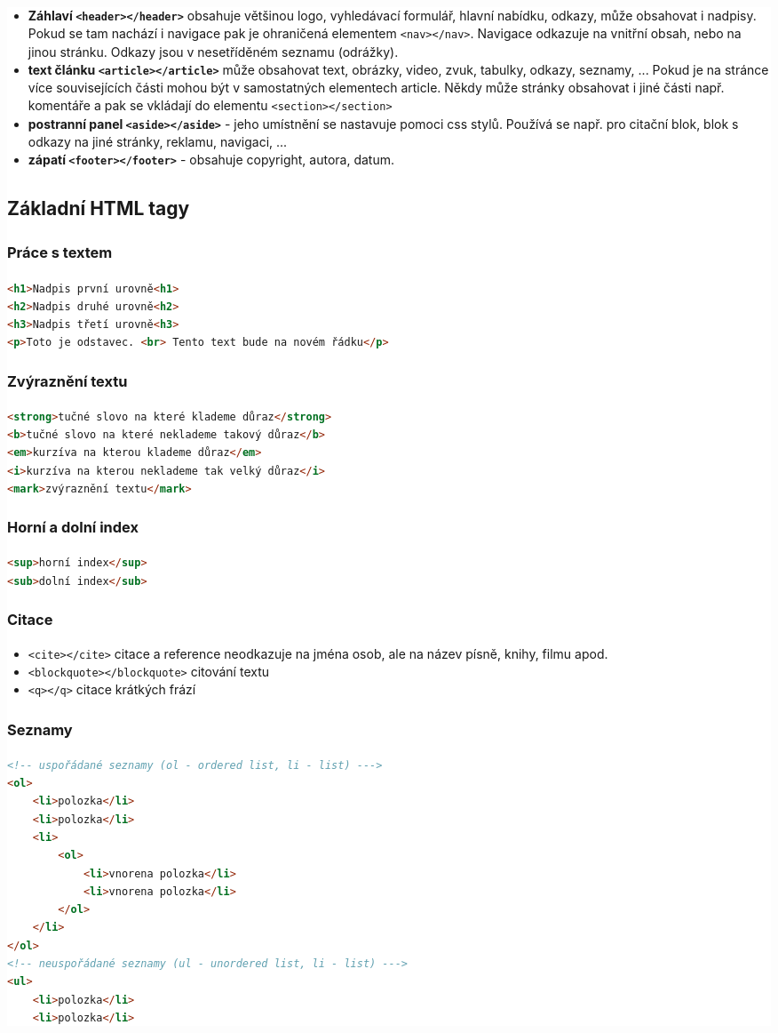 - **Záhlaví `<header></header>`** obsahuje většinou logo, vyhledávací formulář, hlavní nabídku, odkazy, může obsahovat i nadpisy. Pokud se tam nachází i navigace pak je ohraničená elementem `<nav></nav>`. Navigace odkazuje na vnitřní obsah, nebo na jinou stránku. Odkazy jsou v nesetříděném seznamu (odrážky).
- **text článku `<article></article>`** může obsahovat text, obrázky, video, zvuk, tabulky, odkazy, seznamy, ... Pokud je na stránce více souvisejících části mohou být v samostatných elementech article. Někdy může stránky obsahovat i jiné části např. komentáře a pak se vkládají do elementu `<section></section>`
- **postranní panel `<aside></aside>`** - jeho umístnění se nastavuje pomoci css stylů. Používá se např. pro citační blok, blok s odkazy na jiné stránky, reklamu, navigaci, ...
- **zápatí `<footer></footer>`** - obsahuje copyright, autora, datum.

## Základní HTML tagy

### Práce s textem

```html
<h1>Nadpis první urovně<h1>
<h2>Nadpis druhé urovně<h2>
<h3>Nadpis třetí urovně<h3>
<p>Toto je odstavec. <br> Tento text bude na novém řádku</p>
```

### Zvýraznění textu

```html
<strong>tučné slovo na které klademe důraz</strong>
<b>tučné slovo na které neklademe takový důraz</b>
<em>kurzíva na kterou klademe důraz</em>
<i>kurzíva na kterou neklademe tak velký důraz</i>
<mark>zvýraznění textu</mark>
```

### Horní a dolní index

```html
<sup>horní index</sup>
<sub>dolní index</sub>
```

### Citace

- `<cite></cite>` citace a reference neodkazuje na jména osob, ale na název písně, knihy, filmu apod.
- `<blockquote></blockquote>` citování textu
- `<q></q>` citace krátkých frází

### Seznamy

```html
<!-- uspořádané seznamy (ol - ordered list, li - list) --->
<ol>
	<li>polozka</li>
	<li>polozka</li>
	<li>
		<ol>
			<li>vnorena polozka</li>
			<li>vnorena polozka</li>
		</ol>
	</li>
</ol>
<!-- neuspořádané seznamy (ul - unordered list, li - list) --->
<ul>
	<li>polozka</li>
	<li>polozka</li>
```